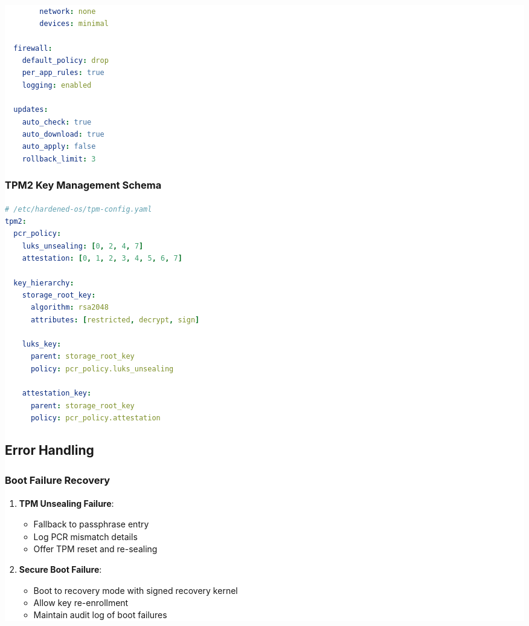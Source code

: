 ```yaml
        network: none
        devices: minimal
  
  firewall:
    default_policy: drop
    per_app_rules: true
    logging: enabled
  
  updates:
    auto_check: true
    auto_download: true
    auto_apply: false
    rollback_limit: 3
```

### TPM2 Key Management Schema

```yaml
# /etc/hardened-os/tpm-config.yaml
tpm2:
  pcr_policy:
    luks_unsealing: [0, 2, 4, 7]
    attestation: [0, 1, 2, 3, 4, 5, 6, 7]
  
  key_hierarchy:
    storage_root_key:
      algorithm: rsa2048
      attributes: [restricted, decrypt, sign]
    
    luks_key:
      parent: storage_root_key
      policy: pcr_policy.luks_unsealing
      
    attestation_key:
      parent: storage_root_key  
      policy: pcr_policy.attestation
```

## Error Handling

### Boot Failure Recovery

1. **TPM Unsealing Failure**:
   - Fallback to passphrase entry
   - Log PCR mismatch details
   - Offer TPM reset and re-sealing

2. **Secure Boot Failure**:
   - Boot to recovery mode with signed recovery kernel
   - Allow key re-enrollment
   - Maintain audit log of boot failures
